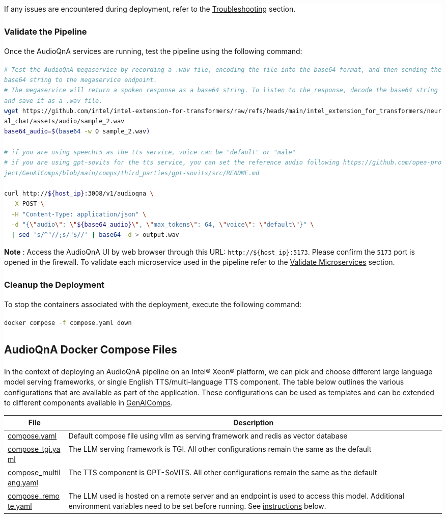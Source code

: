 If any issues are encountered during deployment, refer to the [Troubleshooting](../../../../README_miscellaneous.md#troubleshooting) section.

### Validate the Pipeline

Once the AudioQnA services are running, test the pipeline using the following command:

```bash
# Test the AudioQnA megaservice by recording a .wav file, encoding the file into the base64 format, and then sending the base64 string to the megaservice endpoint.
# The megaservice will return a spoken response as a base64 string. To listen to the response, decode the base64 string and save it as a .wav file.
wget https://github.com/intel/intel-extension-for-transformers/raw/refs/heads/main/intel_extension_for_transformers/neural_chat/assets/audio/sample_2.wav
base64_audio=$(base64 -w 0 sample_2.wav)

# if you are using speecht5 as the tts service, voice can be "default" or "male"
# if you are using gpt-sovits for the tts service, you can set the reference audio following https://github.com/opea-project/GenAIComps/blob/main/comps/third_parties/gpt-sovits/src/README.md

curl http://${host_ip}:3008/v1/audioqna \
  -X POST \
  -H "Content-Type: application/json" \
  -d "{\"audio\": \"${base64_audio}\", \"max_tokens\": 64, \"voice\": \"default\"}" \
  | sed 's/^"//;s/"$//' | base64 -d > output.wav
```

**Note** : Access the AudioQnA UI by web browser through this URL: `http://${host_ip}:5173`. Please confirm the `5173` port is opened in the firewall. To validate each microservice used in the pipeline refer to the [Validate Microservices](#validate-microservices) section.

### Cleanup the Deployment

To stop the containers associated with the deployment, execute the following command:

```bash
docker compose -f compose.yaml down
```

## AudioQnA Docker Compose Files

In the context of deploying an AudioQnA pipeline on an Intel® Xeon® platform, we can pick and choose different large language model serving frameworks, or single English TTS/multi-language TTS component. The table below outlines the various configurations that are available as part of the application. These configurations can be used as templates and can be extended to different components available in [GenAIComps](https://github.com/opea-project/GenAIComps.git).

| File                                               | Description                                                                                                                                                                                                                  |
| -------------------------------------------------- | ---------------------------------------------------------------------------------------------------------------------------------------------------------------------------------------------------------------------------- |
| [compose.yaml](./compose.yaml)                     | Default compose file using vllm as serving framework and redis as vector database                                                                                                                                            |
| [compose_tgi.yaml](./compose_tgi.yaml)             | The LLM serving framework is TGI. All other configurations remain the same as the default                                                                                                                                    |
| [compose_multilang.yaml](./compose_multilang.yaml) | The TTS component is GPT-SoVITS. All other configurations remain the same as the default                                                                                                                                     |
| [compose_remote.yaml](./compose_remote.yaml)       | The LLM used is hosted on a remote server and an endpoint is used to access this model. Additional environment variables need to be set before running. See [instructions](#running-llm-models-with-remote-endpoints) below. |
